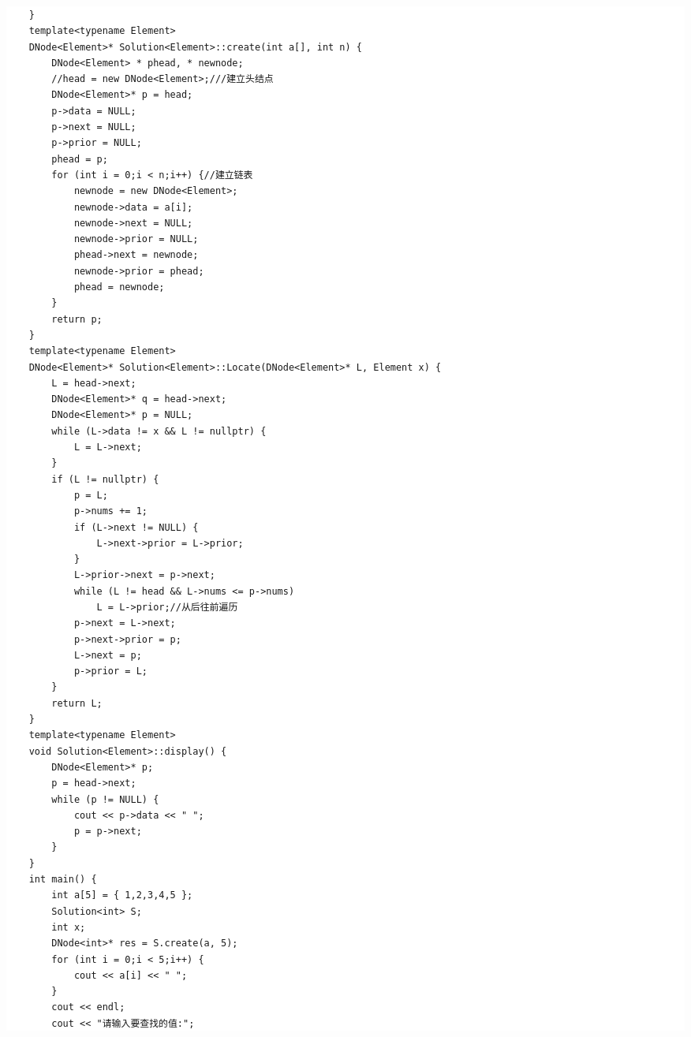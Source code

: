 	    }
	    template<typename Element>
	    DNode<Element>* Solution<Element>::create(int a[], int n) {
	    	DNode<Element> * phead, * newnode;
	    	//head = new DNode<Element>;///建立头结点 
	    	DNode<Element>* p = head;
	    	p->data = NULL;
	    	p->next = NULL;
	    	p->prior = NULL;
	    	phead = p;
	    	for (int i = 0;i < n;i++) {//建立链表 
	    		newnode = new DNode<Element>;
	    		newnode->data = a[i];
	    		newnode->next = NULL;
	    		newnode->prior = NULL;
	    		phead->next = newnode;
	    		newnode->prior = phead;
	    		phead = newnode;
	    	}
	    	return p;
	    }
	    template<typename Element>
	    DNode<Element>* Solution<Element>::Locate(DNode<Element>* L, Element x) {
	    	L = head->next;
	    	DNode<Element>* q = head->next;
	    	DNode<Element>* p = NULL;
	    	while (L->data != x && L != nullptr) {
	    		L = L->next;
	    	}
	    	if (L != nullptr) {
	    		p = L;
	    		p->nums += 1;
	    		if (L->next != NULL) {
	    			L->next->prior = L->prior;
	    		}
	    		L->prior->next = p->next;
	    		while (L != head && L->nums <= p->nums)
	    			L = L->prior;//从后往前遍历
	    		p->next = L->next;
	    		p->next->prior = p;
	    		L->next = p;
	    		p->prior = L;
	    	}
	    	return L;
	    }
	    template<typename Element>
	    void Solution<Element>::display() {
	    	DNode<Element>* p;
	    	p = head->next;
	    	while (p != NULL) {
	    		cout << p->data << " ";
	    		p = p->next;
	    	}
	    }
	    int main() {
	    	int a[5] = { 1,2,3,4,5 };
	    	Solution<int> S;
	    	int x;
	    	DNode<int>* res = S.create(a, 5);
	    	for (int i = 0;i < 5;i++) {
	    		cout << a[i] << " ";
	    	}
	    	cout << endl;
	    	cout << "请输入要查找的值:";